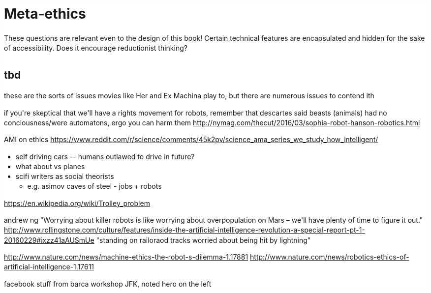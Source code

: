 # Meta-ethics

These questions are relevant even to the design of this book! Certain technical features are encapsulated and hidden for the sake of accessibility. Does it encourage reductionist thinking? 


## tbd


these are the sorts of issues movies like Her and Ex Machina
play to, but there are numerous issues to contend ith

if you're skeptical that we'll have a rights movement for robots, remember that descartes said beasts (animals) had no conciousness/were automatons, ergo you can harm them
http://nymag.com/thecut/2016/03/sophia-robot-hanson-robotics.html



AMI on ethics
https://www.reddit.com/r/science/comments/45k2pv/science_ama_series_we_study_how_intelligent/
 - self driving cars -- humans outlawed to drive in future?
 - what about vs planes
 - scifi writers as social theorists
   - e.g. asimov caves of steel - jobs + robots 


https://en.wikipedia.org/wiki/Trolley_problem


andrew ng "Worrying about killer robots is like worrying about overpopulation on Mars – we'll have plenty of time to figure it out." http://www.rollingstone.com/culture/features/inside-the-artificial-intelligence-revolution-a-special-report-pt-1-20160229#ixzz41aAUSmUe 
"standing on railoraod tracks worried about being hit by lightning"


http://www.nature.com/news/machine-ethics-the-robot-s-dilemma-1.17881
http://www.nature.com/news/robotics-ethics-of-artificial-intelligence-1.17611



facebook stuff from barca workshop
JFK, noted hero on the left